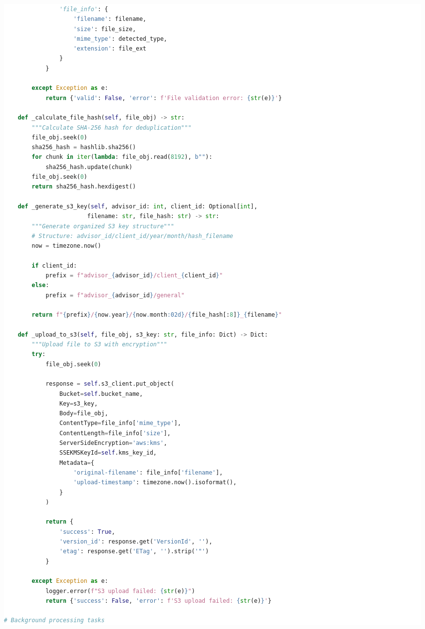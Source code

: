 ```python
                'file_info': {
                    'filename': filename,
                    'size': file_size,
                    'mime_type': detected_type,
                    'extension': file_ext
                }
            }
            
        except Exception as e:
            return {'valid': False, 'error': f'File validation error: {str(e)}'}
    
    def _calculate_file_hash(self, file_obj) -> str:
        """Calculate SHA-256 hash for deduplication"""
        file_obj.seek(0)
        sha256_hash = hashlib.sha256()
        for chunk in iter(lambda: file_obj.read(8192), b""):
            sha256_hash.update(chunk)
        file_obj.seek(0)
        return sha256_hash.hexdigest()
    
    def _generate_s3_key(self, advisor_id: int, client_id: Optional[int], 
                        filename: str, file_hash: str) -> str:
        """Generate organized S3 key structure"""
        # Structure: advisor_id/client_id/year/month/hash_filename
        now = timezone.now()
        
        if client_id:
            prefix = f"advisor_{advisor_id}/client_{client_id}"
        else:
            prefix = f"advisor_{advisor_id}/general"
        
        return f"{prefix}/{now.year}/{now.month:02d}/{file_hash[:8]}_{filename}"
    
    def _upload_to_s3(self, file_obj, s3_key: str, file_info: Dict) -> Dict:
        """Upload file to S3 with encryption"""
        try:
            file_obj.seek(0)
            
            response = self.s3_client.put_object(
                Bucket=self.bucket_name,
                Key=s3_key,
                Body=file_obj,
                ContentType=file_info['mime_type'],
                ContentLength=file_info['size'],
                ServerSideEncryption='aws:kms',
                SSEKMSKeyId=self.kms_key_id,
                Metadata={
                    'original-filename': file_info['filename'],
                    'upload-timestamp': timezone.now().isoformat(),
                }
            )
            
            return {
                'success': True,
                'version_id': response.get('VersionId', ''),
                'etag': response.get('ETag', '').strip('"')
            }
            
        except Exception as e:
            logger.error(f"S3 upload failed: {str(e)}")
            return {'success': False, 'error': f'S3 upload failed: {str(e)}'}

# Background processing tasks
```